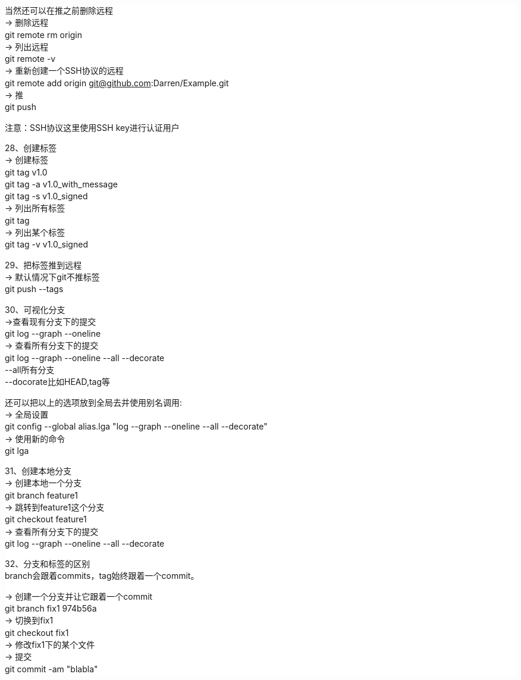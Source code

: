当然还可以在推之前删除远程  
→ 删除远程  
git remote rm origin  
→ 列出远程  
git remote -v  
→ 重新创建一个SSH协议的远程  
git remote add origin git@github.com:Darren/Example.git  
→ 推  
git push  
  
注意：SSH协议这里使用SSH key进行认证用户  
  
28、创建标签  
→ 创建标签  
git tag v1.0  
git tag -a v1.0_with_message  
git tag -s v1.0_signed  
→ 列出所有标签  
git tag  
→ 列出某个标签  
git tag -v v1.0_signed  
  
29、把标签推到远程  
→ 默认情况下git不推标签  
git push --tags  
  
30、可视化分支  
→查看现有分支下的提交  
git log --graph --oneline  
→ 查看所有分支下的提交  
git log --graph --oneline --all --decorate  
--all所有分支  
--docorate比如HEAD,tag等  
  
还可以把以上的选项放到全局去并使用别名调用:  
→ 全局设置  
git config --global alias.lga "log --graph --oneline --all --decorate"  
→ 使用新的命令  
git lga  
  
31、创建本地分支  
→ 创建本地一个分支  
git branch feature1  
→ 跳转到feature1这个分支  
git checkout feature1  
→ 查看所有分支下的提交  
git log --graph --oneline --all --decorate  
  
32、分支和标签的区别  
branch会跟着commits，tag始终跟着一个commit。  
  
→ 创建一个分支并让它跟着一个commit  
git branch fix1 974b56a  
→ 切换到fix1  
git checkout fix1  
→ 修改fix1下的某个文件  
→ 提交  
git commit -am "blabla"  
  